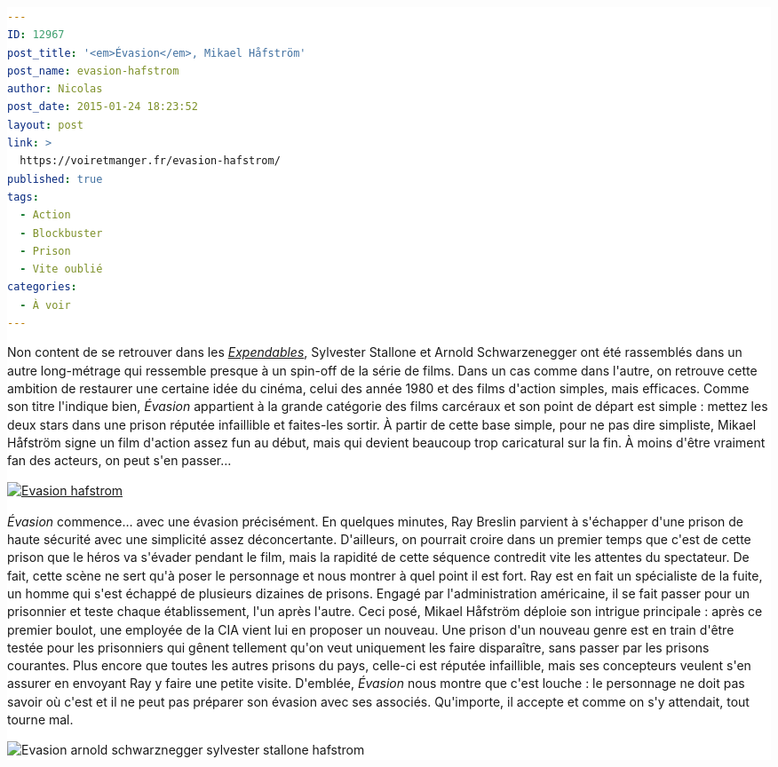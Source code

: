 ```yaml
---
ID: 12967
post_title: '<em>Évasion</em>, Mikael Håfström'
post_name: evasion-hafstrom
author: Nicolas
post_date: 2015-01-24 18:23:52
layout: post
link: >
  https://voiretmanger.fr/evasion-hafstrom/
published: true
tags:
  - Action
  - Blockbuster
  - Prison
  - Vite oublié
categories:
  - À voir
---
```

Non content de se retrouver dans les [*Expendables*](https://voiretmanger.fr/saga/expendables/), Sylvester Stallone et Arnold Schwarzenegger ont été rassemblés dans un autre long-métrage qui ressemble presque à un spin-off de la série de films. Dans un cas comme dans l'autre, on retrouve cette ambition de restaurer une certaine idée du cinéma, celui des année 1980 et des films d'action simples, mais efficaces. Comme son titre l'indique bien, *Évasion* appartient à la grande catégorie des films carcéraux et son point de départ est simple : mettez les deux stars dans une prison réputée infaillible et faites-les sortir. À partir de cette base simple, pour ne pas dire simpliste, Mikael Håfström signe un film d'action assez fun au début, mais qui devient beaucoup trop caricatural sur la fin. À moins d'être vraiment fan des acteurs, on peut s'en passer…

<a href="http://www.allocine.fr/film/fichefilm_gen_cfilm=135257.html"><img class="aligncenter" src="https://voiretmanger.fr/wp-content/uploads/2015/01/evasion-hafstrom.jpg" alt="Evasion hafstrom" title="evasion-hafstrom.jpg" width="1891" height="2800" /></a>

*Évasion* commence… avec une évasion précisément. En quelques minutes, Ray Breslin parvient à s'échapper d'une prison de haute sécurité avec une simplicité assez déconcertante. D'ailleurs, on pourrait croire dans un premier temps que c'est de cette prison que le héros va s'évader pendant le film, mais la rapidité de cette séquence contredit vite les attentes du spectateur. De fait, cette scène ne sert qu'à poser le personnage et nous montrer à quel point il est fort. Ray est en fait un spécialiste de la fuite, un homme qui s'est échappé de plusieurs dizaines de prisons. Engagé par l'administration américaine, il se fait passer pour un prisonnier et teste chaque établissement, l'un après l'autre. Ceci posé, Mikael Håfström déploie son intrigue principale : après ce premier boulot, une employée de la CIA vient lui en proposer un nouveau. Une prison d'un nouveau genre est en train d'être testée pour les prisonniers qui gênent tellement qu'on veut uniquement les faire disparaître, sans passer par les prisons courantes. Plus encore que toutes les autres prisons du pays, celle-ci est réputée infaillible, mais ses concepteurs veulent s'en assurer en envoyant Ray y faire une petite visite. D'emblée, *Évasion* nous montre que c'est louche : le personnage ne doit pas savoir où c'est et il ne peut pas préparer son évasion avec ses associés. Qu'importe, il accepte et comme on s'y attendait, tout tourne mal.

<img class="aligncenter" src="https://voiretmanger.fr/wp-content/uploads/2015/01/evasion-arnold-schwarznegger-sylvester-stallone-hafstrom.jpg" alt="Evasion arnold schwarznegger sylvester stallone hafstrom" title="evasion-arnold-schwarznegger-sylvester-stallone-hafstrom.jpg" width="2100" height="1400" />
